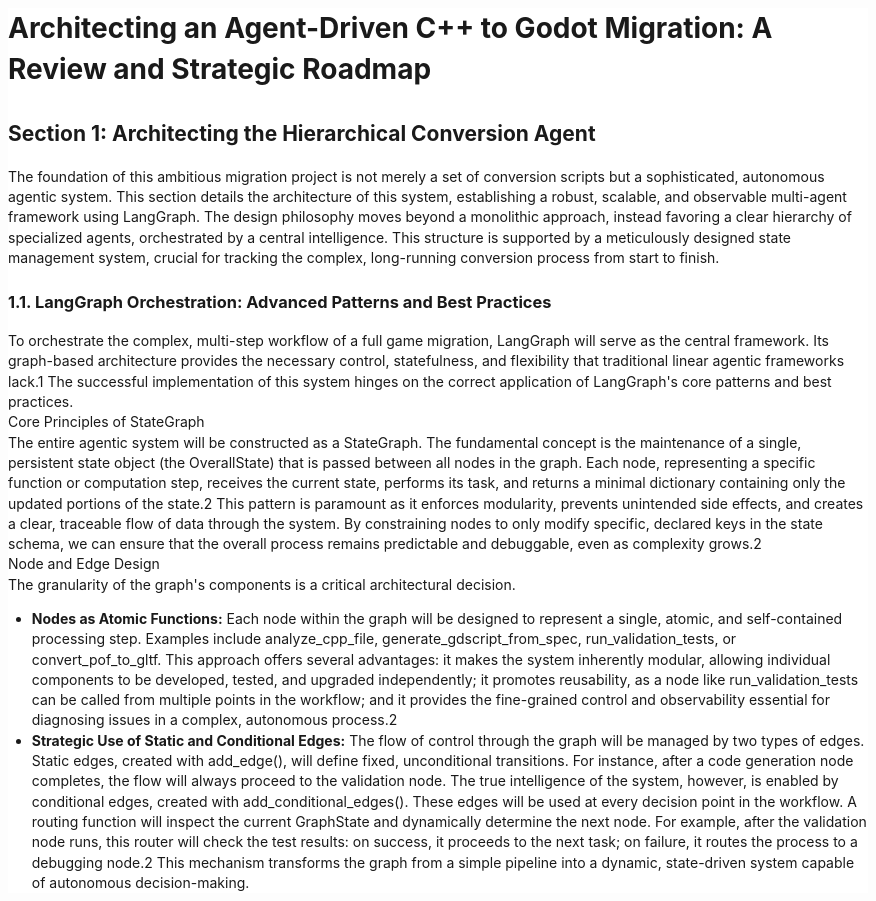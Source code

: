 

# **Architecting an Agent-Driven C++ to Godot Migration: A Review and Strategic Roadmap**

## **Section 1: Architecting the Hierarchical Conversion Agent**

The foundation of this ambitious migration project is not merely a set of conversion scripts but a sophisticated, autonomous agentic system. This section details the architecture of this system, establishing a robust, scalable, and observable multi-agent framework using LangGraph. The design philosophy moves beyond a monolithic approach, instead favoring a clear hierarchy of specialized agents, orchestrated by a central intelligence. This structure is supported by a meticulously designed state management system, crucial for tracking the complex, long-running conversion process from start to finish.

### **1.1. LangGraph Orchestration: Advanced Patterns and Best Practices**

To orchestrate the complex, multi-step workflow of a full game migration, LangGraph will serve as the central framework. Its graph-based architecture provides the necessary control, statefulness, and flexibility that traditional linear agentic frameworks lack.1 The successful implementation of this system hinges on the correct application of LangGraph's core patterns and best practices.  
Core Principles of StateGraph  
The entire agentic system will be constructed as a StateGraph. The fundamental concept is the maintenance of a single, persistent state object (the OverallState) that is passed between all nodes in the graph. Each node, representing a specific function or computation step, receives the current state, performs its task, and returns a minimal dictionary containing only the updated portions of the state.2 This pattern is paramount as it enforces modularity, prevents unintended side effects, and creates a clear, traceable flow of data through the system. By constraining nodes to only modify specific, declared keys in the state schema, we can ensure that the overall process remains predictable and debuggable, even as complexity grows.2  
Node and Edge Design  
The granularity of the graph's components is a critical architectural decision.

* **Nodes as Atomic Functions:** Each node within the graph will be designed to represent a single, atomic, and self-contained processing step. Examples include analyze\_cpp\_file, generate\_gdscript\_from\_spec, run\_validation\_tests, or convert\_pof\_to\_gltf. This approach offers several advantages: it makes the system inherently modular, allowing individual components to be developed, tested, and upgraded independently; it promotes reusability, as a node like run\_validation\_tests can be called from multiple points in the workflow; and it provides the fine-grained control and observability essential for diagnosing issues in a complex, autonomous process.2  
* **Strategic Use of Static and Conditional Edges:** The flow of control through the graph will be managed by two types of edges. Static edges, created with add\_edge(), will define fixed, unconditional transitions. For instance, after a code generation node completes, the flow will always proceed to the validation node. The true intelligence of the system, however, is enabled by conditional edges, created with add\_conditional\_edges(). These edges will be used at every decision point in the workflow. A routing function will inspect the current GraphState and dynamically determine the next node. For example, after the validation node runs, this router will check the test results: on success, it proceeds to the next task; on failure, it routes the process to a debugging node.2 This mechanism transforms the graph from a simple pipeline into a dynamic, state-driven system capable of autonomous decision-making.
